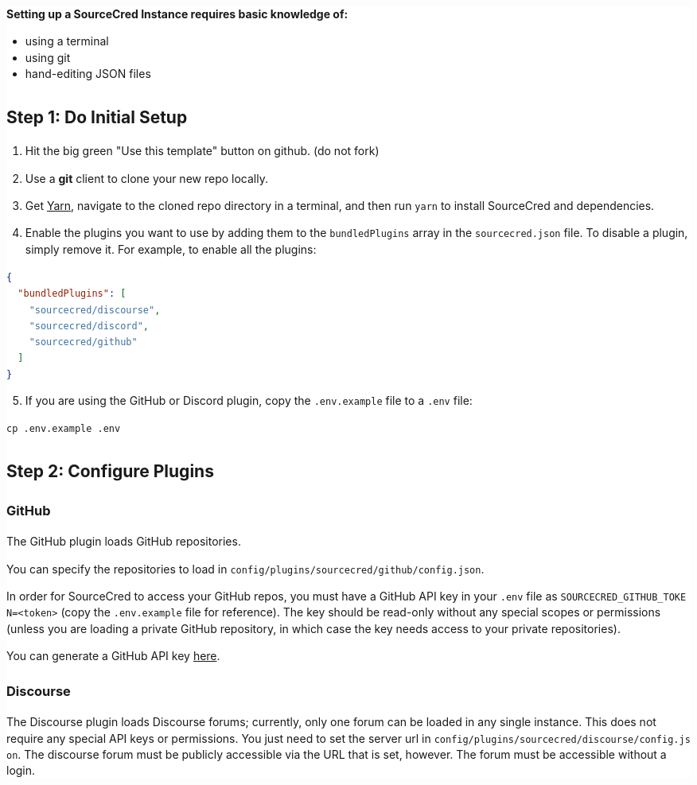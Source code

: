 **Setting up a SourceCred Instance requires basic knowledge of:**

- using a terminal
- using git
- hand-editing JSON files

## Step 1: Do Initial Setup

1. Hit the big green "Use this template" button on github. (do not fork)

1. Use a **git** client to clone your new repo locally.

1. Get [Yarn], navigate to the cloned repo directory in a terminal, and then run
   `yarn` to install SourceCred and dependencies.

1. Enable the plugins you want to use by adding them to the `bundledPlugins`
   array in the `sourcecred.json` file. To disable a plugin, simply remove it.
   For example, to enable all the plugins:

```json
{
  "bundledPlugins": [
    "sourcecred/discourse",
    "sourcecred/discord",
    "sourcecred/github"
  ]
}
```

5. If you are using the GitHub or Discord plugin, copy the `.env.example` file
   to a `.env` file:

```shell script
cp .env.example .env
```

## Step 2: Configure Plugins

### GitHub

The GitHub plugin loads GitHub repositories.

You can specify the repositories to load in
`config/plugins/sourcecred/github/config.json`.

In order for SourceCred to access your GitHub repos, you must have a GitHub API
key in your `.env` file as `SOURCECRED_GITHUB_TOKEN=<token>` (copy the
`.env.example` file for reference). The key should be read-only without any
special scopes or permissions (unless you are loading a private GitHub
repository, in which case the key needs access to your private repositories).

You can generate a GitHub API key [here](https://github.com/settings/tokens).

### Discourse

The Discourse plugin loads Discourse forums; currently, only one forum can be
loaded in any single instance. This does not require any special API keys or
permissions. You just need to set the server url in
`config/plugins/sourcecred/discourse/config.json`. The discourse forum must be
publicly accessible via the URL that is set, however. The forum must be
accessible without a login.


[yarn]: https://classic.yarnpkg.com/